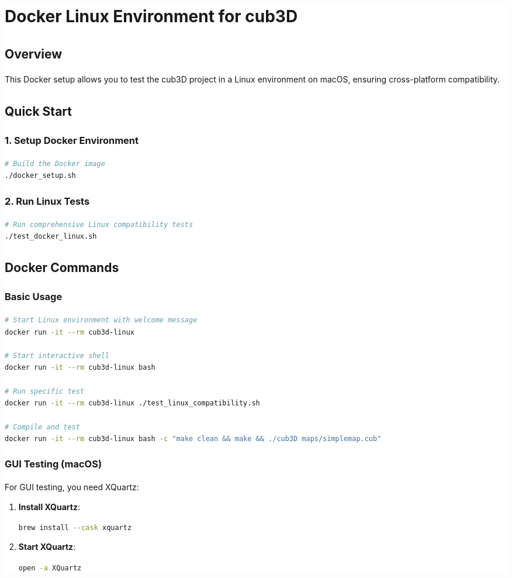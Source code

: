 # Docker Linux Environment for cub3D

## Overview
This Docker setup allows you to test the cub3D project in a Linux environment on macOS, ensuring cross-platform compatibility.

## Quick Start

### 1. Setup Docker Environment
```bash
# Build the Docker image
./docker_setup.sh
```

### 2. Run Linux Tests
```bash
# Run comprehensive Linux compatibility tests
./test_docker_linux.sh
```

## Docker Commands

### Basic Usage
```bash
# Start Linux environment with welcome message
docker run -it --rm cub3d-linux

# Start interactive shell
docker run -it --rm cub3d-linux bash

# Run specific test
docker run -it --rm cub3d-linux ./test_linux_compatibility.sh

# Compile and test
docker run -it --rm cub3d-linux bash -c "make clean && make && ./cub3D maps/simplemap.cub"
```

### GUI Testing (macOS)
For GUI testing, you need XQuartz:

1. **Install XQuartz**:
   ```bash
   brew install --cask xquartz
   ```

2. **Start XQuartz**:
   ```bash
   open -a XQuartz
   ```
